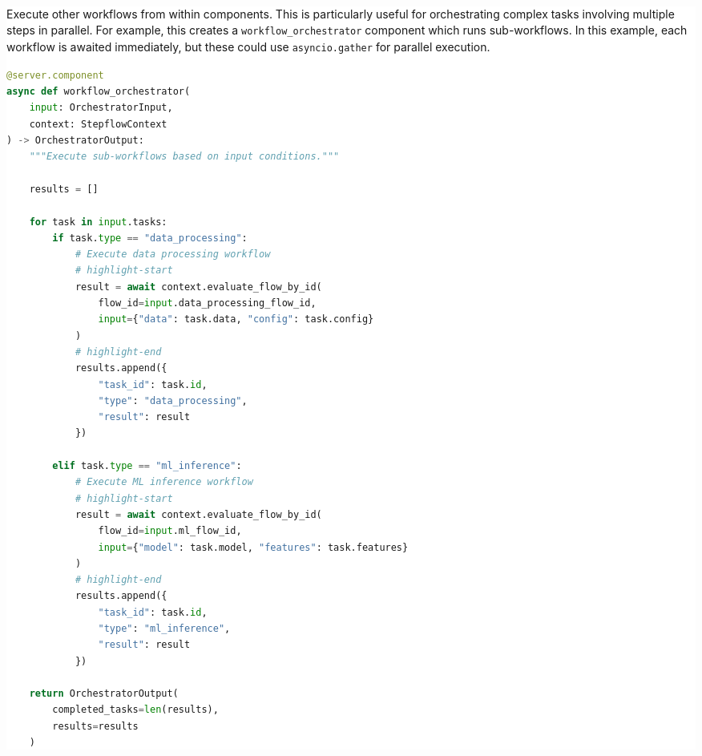 Execute other workflows from within components.
This is particularly useful for orchestrating complex tasks involving multiple steps in parallel.
For example, this creates a `workflow_orchestrator` component which runs sub-workflows.
In this example, each workflow is awaited immediately, but these could use `asyncio.gather` for parallel execution.

```python
@server.component
async def workflow_orchestrator(
    input: OrchestratorInput,
    context: StepflowContext
) -> OrchestratorOutput:
    """Execute sub-workflows based on input conditions."""

    results = []

    for task in input.tasks:
        if task.type == "data_processing":
            # Execute data processing workflow
            # highlight-start
            result = await context.evaluate_flow_by_id(
                flow_id=input.data_processing_flow_id,
                input={"data": task.data, "config": task.config}
            )
            # highlight-end
            results.append({
                "task_id": task.id,
                "type": "data_processing",
                "result": result
            })

        elif task.type == "ml_inference":
            # Execute ML inference workflow
            # highlight-start
            result = await context.evaluate_flow_by_id(
                flow_id=input.ml_flow_id,
                input={"model": task.model, "features": task.features}
            )
            # highlight-end
            results.append({
                "task_id": task.id,
                "type": "ml_inference",
                "result": result
            })

    return OrchestratorOutput(
        completed_tasks=len(results),
        results=results
    )
```